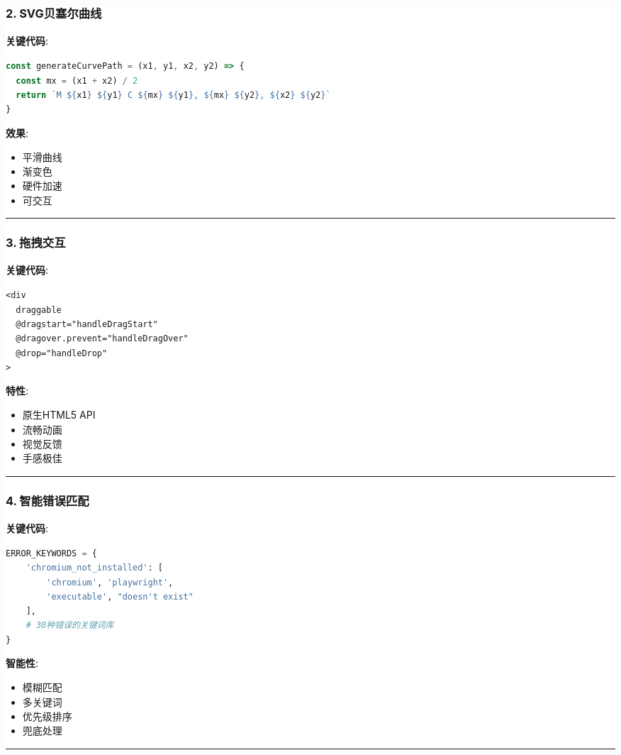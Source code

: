 
### 2. SVG贝塞尔曲线

**关键代码**:
```javascript
const generateCurvePath = (x1, y1, x2, y2) => {
  const mx = (x1 + x2) / 2
  return `M ${x1} ${y1} C ${mx} ${y1}, ${mx} ${y2}, ${x2} ${y2}`
}
```

**效果**:
- 平滑曲线
- 渐变色
- 硬件加速
- 可交互

---

### 3. 拖拽交互

**关键代码**:
```vue
<div
  draggable
  @dragstart="handleDragStart"
  @dragover.prevent="handleDragOver"
  @drop="handleDrop"
>
```

**特性**:
- 原生HTML5 API
- 流畅动画
- 视觉反馈
- 手感极佳

---

### 4. 智能错误匹配

**关键代码**:
```python
ERROR_KEYWORDS = {
    'chromium_not_installed': [
        'chromium', 'playwright', 
        'executable', "doesn't exist"
    ],
    # 30种错误的关键词库
}
```

**智能性**:
- 模糊匹配
- 多关键词
- 优先级排序
- 兜底处理

---